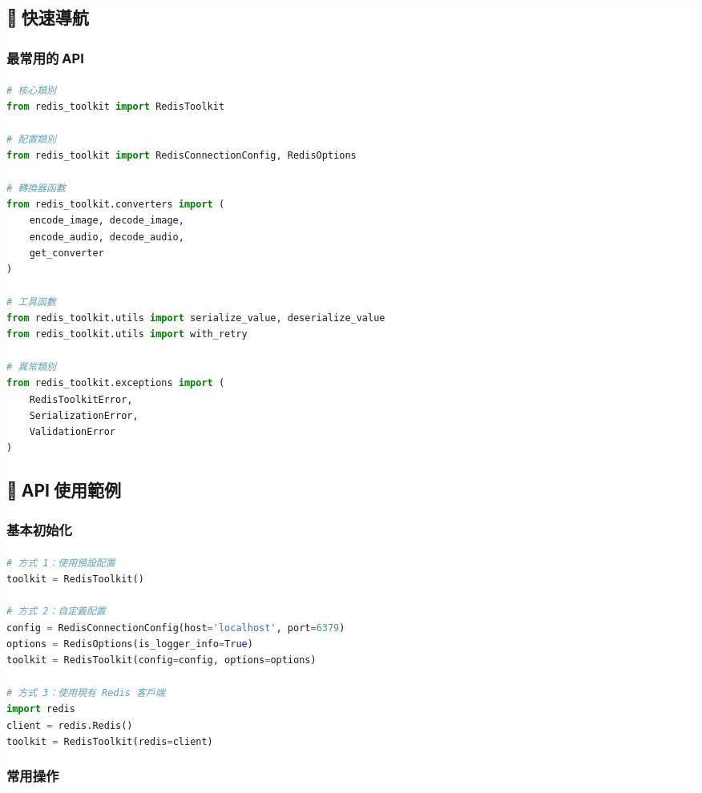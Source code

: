 ## 🎯 快速導航

### 最常用的 API

```python
# 核心類別
from redis_toolkit import RedisToolkit

# 配置類別
from redis_toolkit import RedisConnectionConfig, RedisOptions

# 轉換器函數
from redis_toolkit.converters import (
    encode_image, decode_image,
    encode_audio, decode_audio,
    get_converter
)

# 工具函數
from redis_toolkit.utils import serialize_value, deserialize_value
from redis_toolkit.utils import with_retry

# 異常類別
from redis_toolkit.exceptions import (
    RedisToolkitError,
    SerializationError,
    ValidationError
)
```

## 📖 API 使用範例

### 基本初始化

```python
# 方式 1：使用預設配置
toolkit = RedisToolkit()

# 方式 2：自定義配置
config = RedisConnectionConfig(host='localhost', port=6379)
options = RedisOptions(is_logger_info=True)
toolkit = RedisToolkit(config=config, options=options)

# 方式 3：使用現有 Redis 客戶端
import redis
client = redis.Redis()
toolkit = RedisToolkit(redis=client)
```

### 常用操作
